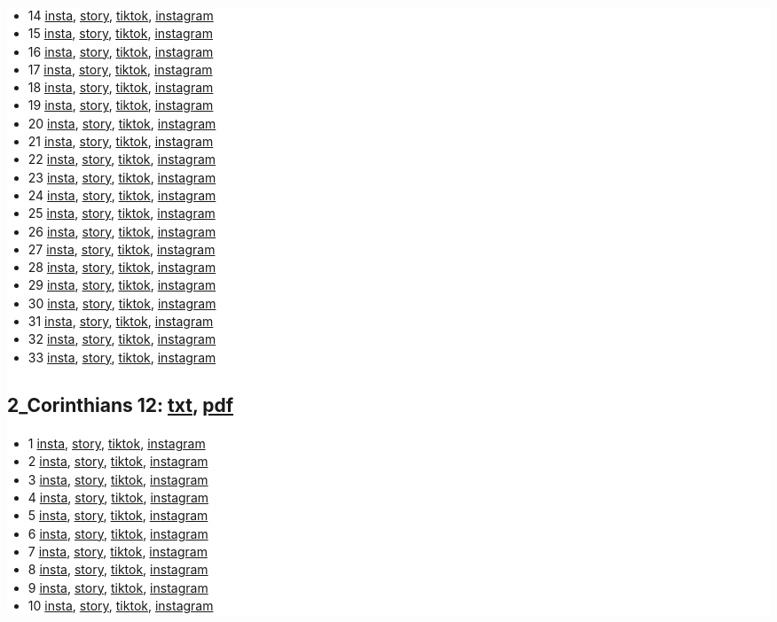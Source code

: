 - 14 [insta](../../insta/2_Corinthians/2_Corinthians11-14-insta-title.jpg), [story](../../stories/2_Corinthians/2_Corinthians11-14-insta-title-story.jpg), [tiktok](), [instagram]()
- 15 [insta](../../insta/2_Corinthians/2_Corinthians11-15-insta-title.jpg), [story](../../stories/2_Corinthians/2_Corinthians11-15-insta-title-story.jpg), [tiktok](), [instagram]()
- 16 [insta](../../insta/2_Corinthians/2_Corinthians11-16-insta-title.jpg), [story](../../stories/2_Corinthians/2_Corinthians11-16-insta-title-story.jpg), [tiktok](), [instagram]()
- 17 [insta](../../insta/2_Corinthians/2_Corinthians11-17-insta-title.jpg), [story](../../stories/2_Corinthians/2_Corinthians11-17-insta-title-story.jpg), [tiktok](), [instagram]()
- 18 [insta](../../insta/2_Corinthians/2_Corinthians11-18-insta-title.jpg), [story](../../stories/2_Corinthians/2_Corinthians11-18-insta-title-story.jpg), [tiktok](), [instagram]()
- 19 [insta](../../insta/2_Corinthians/2_Corinthians11-19-insta-title.jpg), [story](../../stories/2_Corinthians/2_Corinthians11-19-insta-title-story.jpg), [tiktok](), [instagram]()
- 20 [insta](../../insta/2_Corinthians/2_Corinthians11-20-insta-title.jpg), [story](../../stories/2_Corinthians/2_Corinthians11-20-insta-title-story.jpg), [tiktok](), [instagram]()
- 21 [insta](../../insta/2_Corinthians/2_Corinthians11-21-insta-title.jpg), [story](../../stories/2_Corinthians/2_Corinthians11-21-insta-title-story.jpg), [tiktok](), [instagram]()
- 22 [insta](../../insta/2_Corinthians/2_Corinthians11-22-insta-title.jpg), [story](../../stories/2_Corinthians/2_Corinthians11-22-insta-title-story.jpg), [tiktok](), [instagram]()
- 23 [insta](../../insta/2_Corinthians/2_Corinthians11-23-insta-title.jpg), [story](../../stories/2_Corinthians/2_Corinthians11-23-insta-title-story.jpg), [tiktok](), [instagram]()
- 24 [insta](../../insta/2_Corinthians/2_Corinthians11-24-insta-title.jpg), [story](../../stories/2_Corinthians/2_Corinthians11-24-insta-title-story.jpg), [tiktok](), [instagram]()
- 25 [insta](../../insta/2_Corinthians/2_Corinthians11-25-insta-title.jpg), [story](../../stories/2_Corinthians/2_Corinthians11-25-insta-title-story.jpg), [tiktok](), [instagram]()
- 26 [insta](../../insta/2_Corinthians/2_Corinthians11-26-insta-title.jpg), [story](../../stories/2_Corinthians/2_Corinthians11-26-insta-title-story.jpg), [tiktok](), [instagram]()
- 27 [insta](../../insta/2_Corinthians/2_Corinthians11-27-insta-title.jpg), [story](../../stories/2_Corinthians/2_Corinthians11-27-insta-title-story.jpg), [tiktok](), [instagram]()
- 28 [insta](../../insta/2_Corinthians/2_Corinthians11-28-insta-title.jpg), [story](../../stories/2_Corinthians/2_Corinthians11-28-insta-title-story.jpg), [tiktok](), [instagram]()
- 29 [insta](../../insta/2_Corinthians/2_Corinthians11-29-insta-title.jpg), [story](../../stories/2_Corinthians/2_Corinthians11-29-insta-title-story.jpg), [tiktok](), [instagram]()
- 30 [insta](../../insta/2_Corinthians/2_Corinthians11-30-insta-title.jpg), [story](../../stories/2_Corinthians/2_Corinthians11-30-insta-title-story.jpg), [tiktok](), [instagram]()
- 31 [insta](../../insta/2_Corinthians/2_Corinthians11-31-insta-title.jpg), [story](../../stories/2_Corinthians/2_Corinthians11-31-insta-title-story.jpg), [tiktok](), [instagram]()
- 32 [insta](../../insta/2_Corinthians/2_Corinthians11-32-insta-title.jpg), [story](../../stories/2_Corinthians/2_Corinthians11-32-insta-title-story.jpg), [tiktok](), [instagram]()
- 33 [insta](../../insta/2_Corinthians/2_Corinthians11-33-insta-title.jpg), [story](../../stories/2_Corinthians/2_Corinthians11-33-insta-title-story.jpg), [tiktok](), [instagram]()
## 2_Corinthians 12: [txt](../../txts/2_Corinthians_12aarm.txt), [pdf](../../pdfs/2_Corinthians_12.pdf)
- 1 [insta](../../insta/2_Corinthians/2_Corinthians12-1-insta-title.jpg), [story](../../stories/2_Corinthians/2_Corinthians12-1-insta-title-story.jpg), [tiktok](), [instagram]()
- 2 [insta](../../insta/2_Corinthians/2_Corinthians12-2-insta-title.jpg), [story](../../stories/2_Corinthians/2_Corinthians12-2-insta-title-story.jpg), [tiktok](), [instagram]()
- 3 [insta](../../insta/2_Corinthians/2_Corinthians12-3-insta-title.jpg), [story](../../stories/2_Corinthians/2_Corinthians12-3-insta-title-story.jpg), [tiktok](), [instagram]()
- 4 [insta](../../insta/2_Corinthians/2_Corinthians12-4-insta-title.jpg), [story](../../stories/2_Corinthians/2_Corinthians12-4-insta-title-story.jpg), [tiktok](), [instagram]()
- 5 [insta](../../insta/2_Corinthians/2_Corinthians12-5-insta-title.jpg), [story](../../stories/2_Corinthians/2_Corinthians12-5-insta-title-story.jpg), [tiktok](), [instagram]()
- 6 [insta](../../insta/2_Corinthians/2_Corinthians12-6-insta-title.jpg), [story](../../stories/2_Corinthians/2_Corinthians12-6-insta-title-story.jpg), [tiktok](), [instagram]()
- 7 [insta](../../insta/2_Corinthians/2_Corinthians12-7-insta-title.jpg), [story](../../stories/2_Corinthians/2_Corinthians12-7-insta-title-story.jpg), [tiktok](), [instagram]()
- 8 [insta](../../insta/2_Corinthians/2_Corinthians12-8-insta-title.jpg), [story](../../stories/2_Corinthians/2_Corinthians12-8-insta-title-story.jpg), [tiktok](), [instagram]()
- 9 [insta](../../insta/2_Corinthians/2_Corinthians12-9-insta-title.jpg), [story](../../stories/2_Corinthians/2_Corinthians12-9-insta-title-story.jpg), [tiktok](), [instagram]()
- 10 [insta](../../insta/2_Corinthians/2_Corinthians12-10-insta-title.jpg), [story](../../stories/2_Corinthians/2_Corinthians12-10-insta-title-story.jpg), [tiktok](), [instagram]()